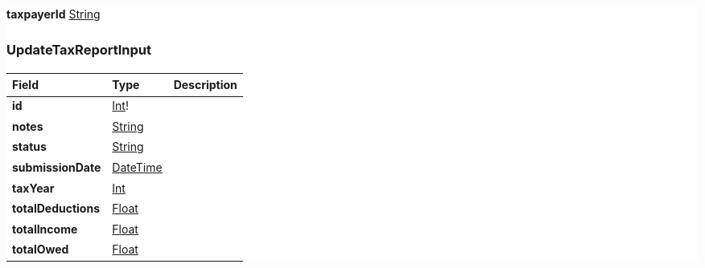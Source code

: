 <tr>
<td colspan="2" valign="top"><strong id="updaterealestateinput.taxpayerid">taxpayerId</strong></td>
<td valign="top"><a href="#string">String</a></td>
<td></td>
</tr>
</tbody>
</table>

### UpdateTaxReportInput

<table>
<thead>
<tr>
<th colspan="2" align="left">Field</th>
<th align="left">Type</th>
<th align="left">Description</th>
</tr>
</thead>
<tbody>
<tr>
<td colspan="2" valign="top"><strong id="updatetaxreportinput.id">id</strong></td>
<td valign="top"><a href="#int">Int</a>!</td>
<td></td>
</tr>
<tr>
<td colspan="2" valign="top"><strong id="updatetaxreportinput.notes">notes</strong></td>
<td valign="top"><a href="#string">String</a></td>
<td></td>
</tr>
<tr>
<td colspan="2" valign="top"><strong id="updatetaxreportinput.status">status</strong></td>
<td valign="top"><a href="#string">String</a></td>
<td></td>
</tr>
<tr>
<td colspan="2" valign="top"><strong id="updatetaxreportinput.submissiondate">submissionDate</strong></td>
<td valign="top"><a href="#datetime">DateTime</a></td>
<td></td>
</tr>
<tr>
<td colspan="2" valign="top"><strong id="updatetaxreportinput.taxyear">taxYear</strong></td>
<td valign="top"><a href="#int">Int</a></td>
<td></td>
</tr>
<tr>
<td colspan="2" valign="top"><strong id="updatetaxreportinput.totaldeductions">totalDeductions</strong></td>
<td valign="top"><a href="#float">Float</a></td>
<td></td>
</tr>
<tr>
<td colspan="2" valign="top"><strong id="updatetaxreportinput.totalincome">totalIncome</strong></td>
<td valign="top"><a href="#float">Float</a></td>
<td></td>
</tr>
<tr>
<td colspan="2" valign="top"><strong id="updatetaxreportinput.totalowed">totalOwed</strong></td>
<td valign="top"><a href="#float">Float</a></td>
<td></td>
</tr>
<tr>